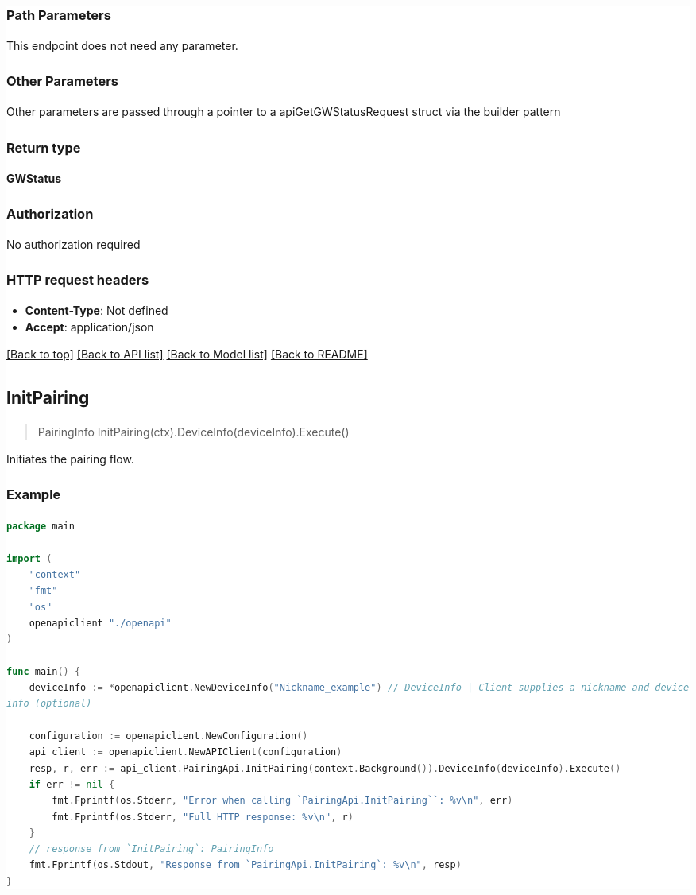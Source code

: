 ### Path Parameters

This endpoint does not need any parameter.

### Other Parameters

Other parameters are passed through a pointer to a apiGetGWStatusRequest struct via the builder pattern


### Return type

[**GWStatus**](GWStatus.md)

### Authorization

No authorization required

### HTTP request headers

- **Content-Type**: Not defined
- **Accept**: application/json

[[Back to top]](#) [[Back to API list]](../README.md#documentation-for-api-endpoints)
[[Back to Model list]](../README.md#documentation-for-models)
[[Back to README]](../README.md)


## InitPairing

> PairingInfo InitPairing(ctx).DeviceInfo(deviceInfo).Execute()

Initiates the pairing flow.

### Example

```go
package main

import (
    "context"
    "fmt"
    "os"
    openapiclient "./openapi"
)

func main() {
    deviceInfo := *openapiclient.NewDeviceInfo("Nickname_example") // DeviceInfo | Client supplies a nickname and device info (optional)

    configuration := openapiclient.NewConfiguration()
    api_client := openapiclient.NewAPIClient(configuration)
    resp, r, err := api_client.PairingApi.InitPairing(context.Background()).DeviceInfo(deviceInfo).Execute()
    if err != nil {
        fmt.Fprintf(os.Stderr, "Error when calling `PairingApi.InitPairing``: %v\n", err)
        fmt.Fprintf(os.Stderr, "Full HTTP response: %v\n", r)
    }
    // response from `InitPairing`: PairingInfo
    fmt.Fprintf(os.Stdout, "Response from `PairingApi.InitPairing`: %v\n", resp)
}
```
